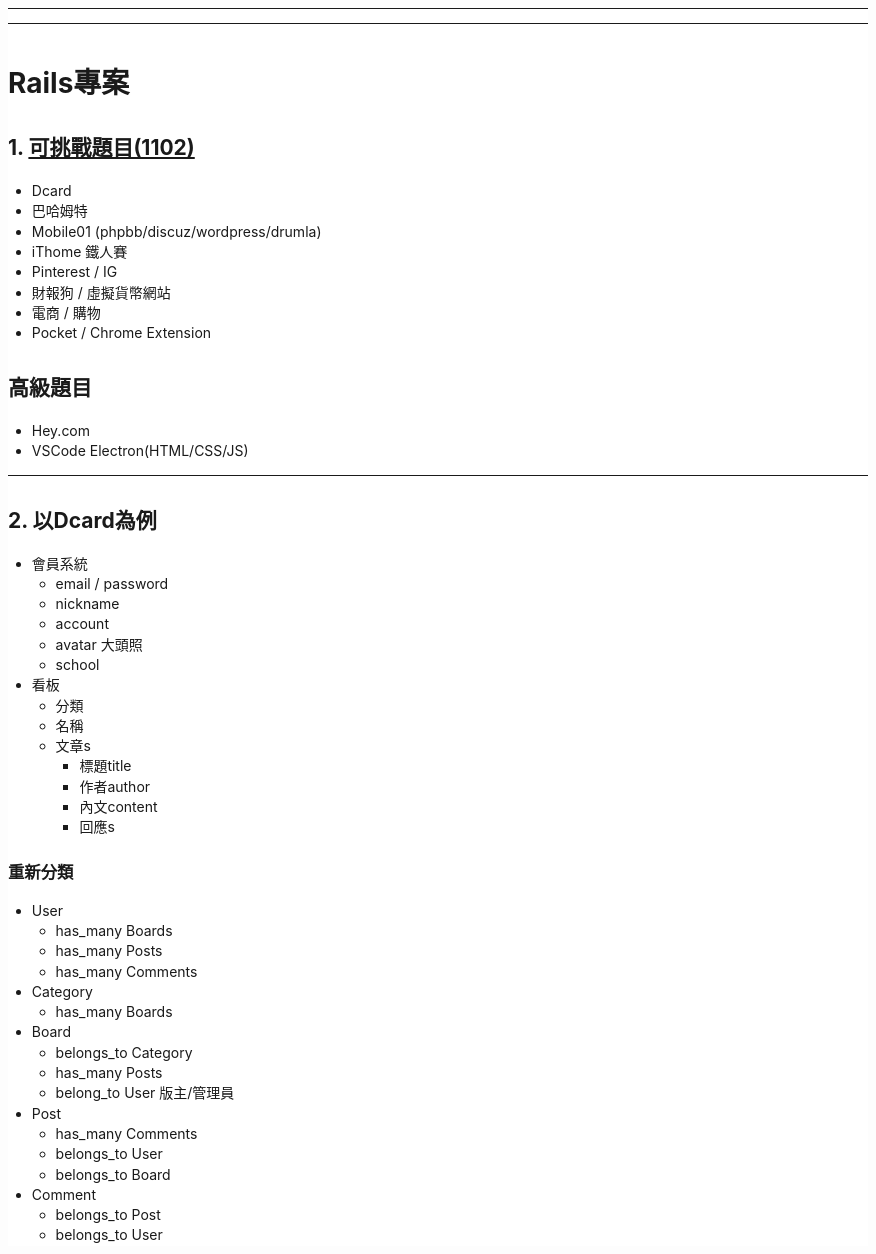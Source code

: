 
---

---
# Rails專案
## 1. [可挑戰題目(1102)](https://discord.com/channels/748042598983401482/748046752870826045/772781415896449034)
- Dcard
- 巴哈姆特
- Mobile01 (phpbb/discuz/wordpress/drumla)
- iThome 鐵人賽
- Pinterest / IG
- 財報狗 / 虛擬貨幣網站
- 電商 / 購物
- Pocket / Chrome Extension

## 高級題目
- Hey.com
- VSCode Electron(HTML/CSS/JS)


---

## 2. 以Dcard為例
- 會員系統
	- email / password
	- nickname
	- account
	- avatar 大頭照
	- school
- 看板
	- 分類
	- 名稱
	- 文章s
		- 標題title
		- 作者author
		- 內文content
		- 回應s

### 重新分類
- User
	 - has_many Boards
	 - has_many Posts
	 - has_many Comments
- Category
  - has_many Boards
- Board
	 - belongs_to Category
	 - has_many Posts
	 - belong_to User 版主/管理員
- Post
	 - has_many Comments
	 - belongs_to User
	 - belongs_to Board
- Comment
  - belongs_to Post
  - belongs_to User
